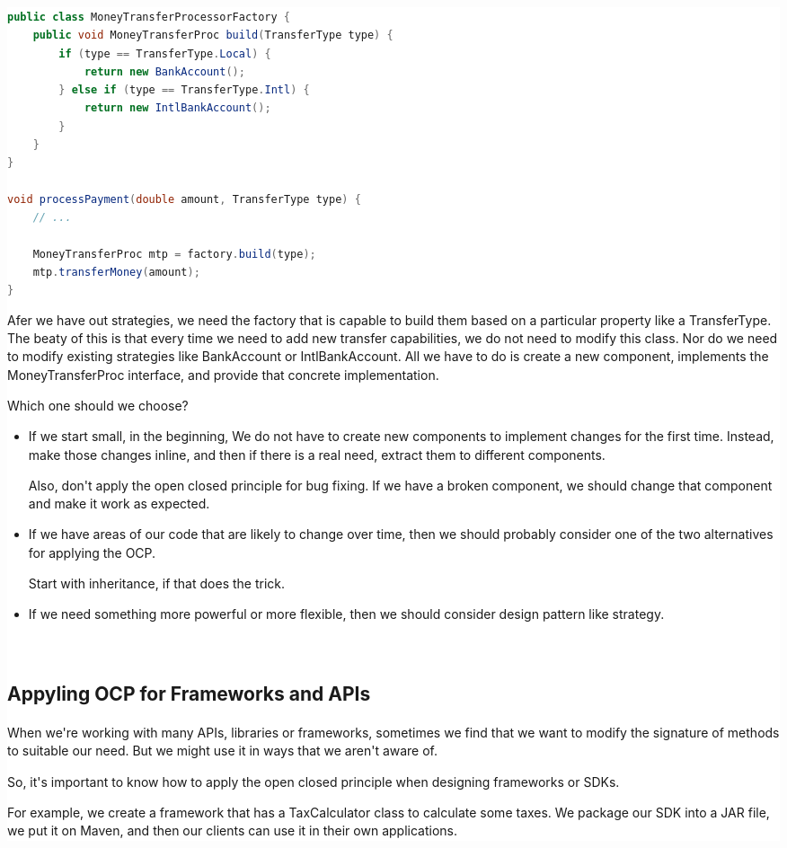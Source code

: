 ```java
public class MoneyTransferProcessorFactory {
    public void MoneyTransferProc build(TransferType type) {
        if (type == TransferType.Local) {
            return new BankAccount();
        } else if (type == TransferType.Intl) {
            return new IntlBankAccount();
        }
    }
}

void processPayment(double amount, TransferType type) {
    // ...

    MoneyTransferProc mtp = factory.build(type);
    mtp.transferMoney(amount);
}
```

Afer we have out strategies, we need the factory that is capable to build them based on a particular property like a TransferType. The beaty of this is that every time we need to add new transfer capabilities, we do not need to modify this class. Nor do we need to modify existing strategies like BankAccount or IntlBankAccount. All we have to do is create a new component, implements the MoneyTransferProc interface, and provide that concrete implementation.

Which one should we choose?
- If we start small, in the beginning, We do not have to create new components to implement changes for the first time. Instead, make those changes inline, and then if there is a real need, extract them to different components.

    Also, don't apply the open closed principle for bug fixing. If we have a broken component, we should change that component and make it work as expected.
    
- If we have areas of our code that are likely to change over time, then we should probably consider one of the two alternatives for applying the OCP.

    Start with inheritance, if that does the trick.

- If we need something more powerful or more flexible, then we should consider design pattern like strategy.


<br>

## Appyling OCP for Frameworks and APIs

When we're working with many APIs, libraries or frameworks, sometimes we find that we want to modify the signature of methods to suitable our need. But we might use it in ways that we aren't aware of.

So, it's important to know how to apply the open closed principle when designing frameworks or SDKs.

For example, we create a framework that has a TaxCalculator class to calculate some taxes. We package our SDK into a JAR file, we put it on Maven, and then our clients can use it in their own applications.
